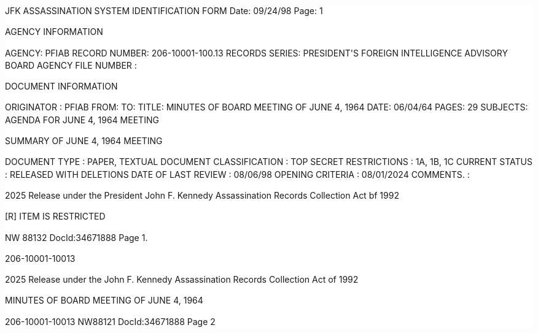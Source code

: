 JFK ASSASSINATION SYSTEM
IDENTIFICATION FORM
Date: 09/24/98
Page: 1

AGENCY INFORMATION

AGENCY: PFIAB
RECORD NUMBER: 206-10001-100.13
RECORDS SERIES: PRESIDENT'S FOREIGN INTELLIGENCE ADVISORY BOARD
AGENCY FILE NUMBER :

DOCUMENT INFORMATION

ORIGINATOR : PFIAB
FROM:
TO:
TITLE: MINUTES OF BOARD MEETING OF JUNE 4, 1964
DATE: 06/04/64
PAGES: 29
SUBJECTS: AGENDA FOR JUNE 4, 1964 MEETING

SUMMARY OF JUNE 4, 1964 MEETING

DOCUMENT TYPE : PAPER, TEXTUAL DOCUMENT
CLASSIFICATION : TOP SECRET
RESTRICTIONS : 1A, 1B, 1C
CURRENT STATUS : RELEASED WITH DELETIONS
DATE OF LAST REVIEW : 08/06/98
OPENING CRITERIA : 08/01/2024
COMMENTS. :

2025 Release under the President John F.
Kennedy Assassination Records Collection Act
bf 1992

[R] ITEM IS RESTRICTED

NW 88132
DocId:34671888 Page 1.

206-10001-10013

2025 Release under the John F. Kennedy Assassination Records Collection Act of
1992

MINUTES
OF
BOARD
MEETING
OF
JUNE 4,
1964

206-10001-10013
NW88121
DocId:34671888 Page 2
